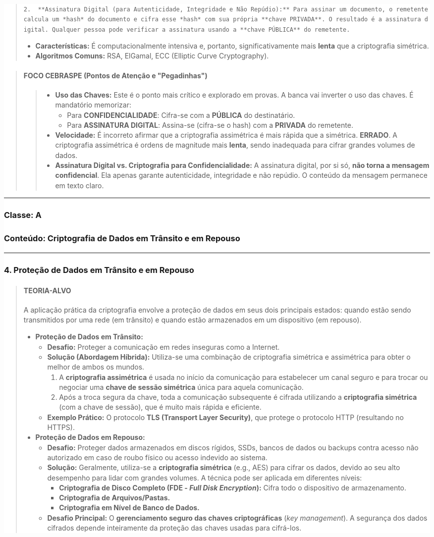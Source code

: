 >     2.  **Assinatura Digital (para Autenticidade, Integridade e Não Repúdio):** Para assinar um documento, o remetente calcula um *hash* do documento e cifra esse *hash* com sua própria **chave PRIVADA**. O resultado é a assinatura digital. Qualquer pessoa pode verificar a assinatura usando a **chave PÚBLICA** do remetente.
> * **Características:** É computacionalmente intensiva e, portanto, significativamente mais **lenta** que a criptografia simétrica.
> * **Algoritmos Comuns:** RSA, ElGamal, ECC (Elliptic Curve Cryptography).

> #### **FOCO CEBRASPE (Pontos de Atenção e "Pegadinhas")**
> > * **Uso das Chaves:** Este é o ponto mais crítico e explorado em provas. A banca vai inverter o uso das chaves. É mandatório memorizar:
> >     * Para **CONFIDENCIALIDADE**: Cifra-se com a **PÚBLICA** do destinatário.
> >     * Para **ASSINATURA DIGITAL**: Assina-se (cifra-se o hash) com a **PRIVADA** do remetente.
> > * **Velocidade:** É incorreto afirmar que a criptografia assimétrica é mais rápida que a simétrica. **ERRADO**. A criptografia assimétrica é ordens de magnitude mais **lenta**, sendo inadequada para cifrar grandes volumes de dados.
> > * **Assinatura Digital vs. Criptografia para Confidencialidade:** A assinatura digital, por si só, **não torna a mensagem confidencial**. Ela apenas garante autenticidade, integridade e não repúdio. O conteúdo da mensagem permanece em texto claro.

---

### **Classe:** A
### **Conteúdo:** Criptografia de Dados em Trânsito e em Repouso

---

### **4. Proteção de Dados em Trânsito e em Repouso**

> #### **TEORIA-ALVO**
> A aplicação prática da criptografia envolve a proteção de dados em seus dois principais estados: quando estão sendo transmitidos por uma rede (em trânsito) e quando estão armazenados em um dispositivo (em repouso).
>
> * **Proteção de Dados em Trânsito:**
>     * **Desafio:** Proteger a comunicação em redes inseguras como a Internet.
>     * **Solução (Abordagem Híbrida):** Utiliza-se uma combinação de criptografia simétrica e assimétrica para obter o melhor de ambos os mundos.
>         1.  A **criptografia assimétrica** é usada no início da comunicação para estabelecer um canal seguro e para trocar ou negociar uma **chave de sessão simétrica** única para aquela comunicação.
>         2.  Após a troca segura da chave, toda a comunicação subsequente é cifrada utilizando a **criptografia simétrica** (com a chave de sessão), que é muito mais rápida e eficiente.
>     * **Exemplo Prático:** O protocolo **TLS (Transport Layer Security)**, que protege o protocolo HTTP (resultando no HTTPS).
> * **Proteção de Dados em Repouso:**
>     * **Desafio:** Proteger dados armazenados em discos rígidos, SSDs, bancos de dados ou backups contra acesso não autorizado em caso de roubo físico ou acesso indevido ao sistema.
>     * **Solução:** Geralmente, utiliza-se a **criptografia simétrica** (e.g., AES) para cifrar os dados, devido ao seu alto desempenho para lidar com grandes volumes. A técnica pode ser aplicada em diferentes níveis:
>         * **Criptografia de Disco Completo (FDE - *Full Disk Encryption*):** Cifra todo o dispositivo de armazenamento.
>         * **Criptografia de Arquivos/Pastas.**
>         * **Criptografia em Nível de Banco de Dados.**
>     * **Desafio Principal:** O **gerenciamento seguro das chaves criptográficas** (*key management*). A segurança dos dados cifrados depende inteiramente da proteção das chaves usadas para cifrá-los.

